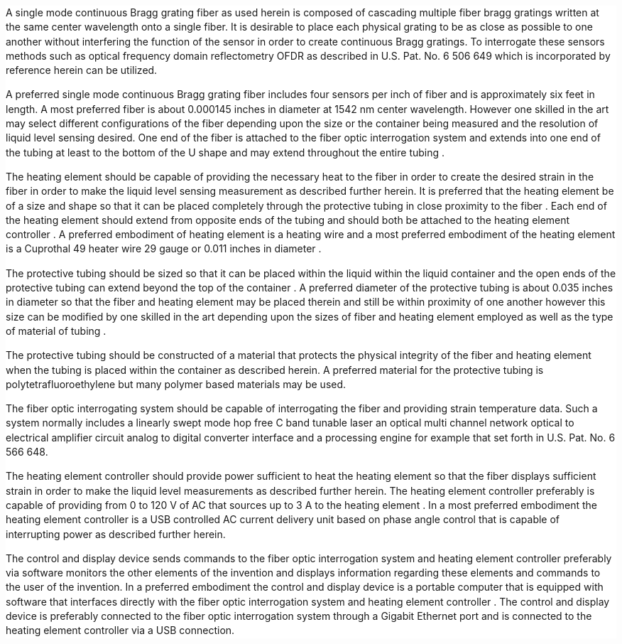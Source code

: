 A single mode continuous Bragg grating fiber as used herein is composed of cascading multiple fiber bragg gratings written at the same center wavelength onto a single fiber. It is desirable to place each physical grating to be as close as possible to one another without interfering the function of the sensor in order to create continuous Bragg gratings. To interrogate these sensors methods such as optical frequency domain reflectometry OFDR as described in U.S. Pat. No. 6 506 649 which is incorporated by reference herein can be utilized.

A preferred single mode continuous Bragg grating fiber includes four sensors per inch of fiber and is approximately six feet in length. A most preferred fiber is about 0.000145 inches in diameter at 1542 nm center wavelength. However one skilled in the art may select different configurations of the fiber depending upon the size or the container being measured and the resolution of liquid level sensing desired. One end of the fiber is attached to the fiber optic interrogation system and extends into one end of the tubing at least to the bottom of the U shape and may extend throughout the entire tubing .

The heating element should be capable of providing the necessary heat to the fiber in order to create the desired strain in the fiber in order to make the liquid level sensing measurement as described further herein. It is preferred that the heating element be of a size and shape so that it can be placed completely through the protective tubing in close proximity to the fiber . Each end of the heating element should extend from opposite ends of the tubing and should both be attached to the heating element controller . A preferred embodiment of heating element is a heating wire and a most preferred embodiment of the heating element is a Cuprothal 49 heater wire 29 gauge or 0.011 inches in diameter .

The protective tubing should be sized so that it can be placed within the liquid within the liquid container and the open ends of the protective tubing can extend beyond the top of the container . A preferred diameter of the protective tubing is about 0.035 inches in diameter so that the fiber and heating element may be placed therein and still be within proximity of one another however this size can be modified by one skilled in the art depending upon the sizes of fiber and heating element employed as well as the type of material of tubing .

The protective tubing should be constructed of a material that protects the physical integrity of the fiber and heating element when the tubing is placed within the container as described herein. A preferred material for the protective tubing is polytetrafluoroethylene but many polymer based materials may be used.

The fiber optic interrogating system should be capable of interrogating the fiber and providing strain temperature data. Such a system normally includes a linearly swept mode hop free C band tunable laser an optical multi channel network optical to electrical amplifier circuit analog to digital converter interface and a processing engine for example that set forth in U.S. Pat. No. 6 566 648.

The heating element controller should provide power sufficient to heat the heating element so that the fiber displays sufficient strain in order to make the liquid level measurements as described further herein. The heating element controller preferably is capable of providing from 0 to 120 V of AC that sources up to 3 A to the heating element . In a most preferred embodiment the heating element controller is a USB controlled AC current delivery unit based on phase angle control that is capable of interrupting power as described further herein.

The control and display device sends commands to the fiber optic interrogation system and heating element controller preferably via software monitors the other elements of the invention and displays information regarding these elements and commands to the user of the invention. In a preferred embodiment the control and display device is a portable computer that is equipped with software that interfaces directly with the fiber optic interrogation system and heating element controller . The control and display device is preferably connected to the fiber optic interrogation system through a Gigabit Ethernet port and is connected to the heating element controller via a USB connection.

